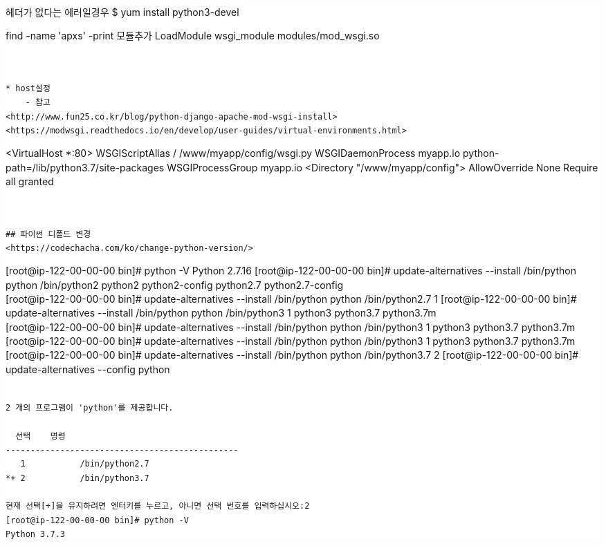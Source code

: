   헤더가 없다는 에러일경우
  $ yum install python3-devel
  
  find -name 'apxs' -print
  모듈추가
 LoadModule wsgi_module modules/mod_wsgi.so


```


* host설정
	- 참고
<http://www.fun25.co.kr/blog/python-django-apache-mod-wsgi-install>
<https://modwsgi.readthedocs.io/en/develop/user-guides/virtual-environments.html>

```
<VirtualHost *:80>
	WSGIScriptAlias / /www/myapp/config/wsgi.py
	WSGIDaemonProcess myapp.io python-path=/lib/python3.7/site-packages
	WSGIProcessGroup myapp.io
   <Directory "/www/myapp/config">
       <Files wsgi.py>
		    AllowOverride None
		    Require all granted
		</Files>
    </Directory>
</VirtualHost>
```


## 파이썬 디폴드 변경
<https://codechacha.com/ko/change-python-version/>
```
[root@ip-122-00-00-00 bin]# python -V
Python 2.7.16
[root@ip-122-00-00-00 bin]# update-alternatives --install /bin/python python /bin/python2
python2           python2-config    python2.7         python2.7-config  
[root@ip-122-00-00-00 bin]# update-alternatives --install /bin/python python /bin/python2.7 1
[root@ip-122-00-00-00 bin]# update-alternatives --install /bin/python python /bin/python3 1
python3     python3.7   python3.7m  
[root@ip-122-00-00-00 bin]# update-alternatives --install /bin/python python /bin/python3 1
python3     python3.7   python3.7m  
[root@ip-122-00-00-00 bin]# update-alternatives --install /bin/python python /bin/python3 1
python3     python3.7   python3.7m  
[root@ip-122-00-00-00 bin]# update-alternatives --install /bin/python python /bin/python3.7 2
[root@ip-122-00-00-00 bin]# update-alternatives --config python
```

2 개의 프로그램이 'python'를 제공합니다.

  선택    명령
-----------------------------------------------
   1           /bin/python2.7
*+ 2           /bin/python3.7

현재 선택[+]을 유지하려면 엔터키를 누르고, 아니면 선택 번호를 입력하십시오:2
[root@ip-122-00-00-00 bin]# python -V
Python 3.7.3

```
